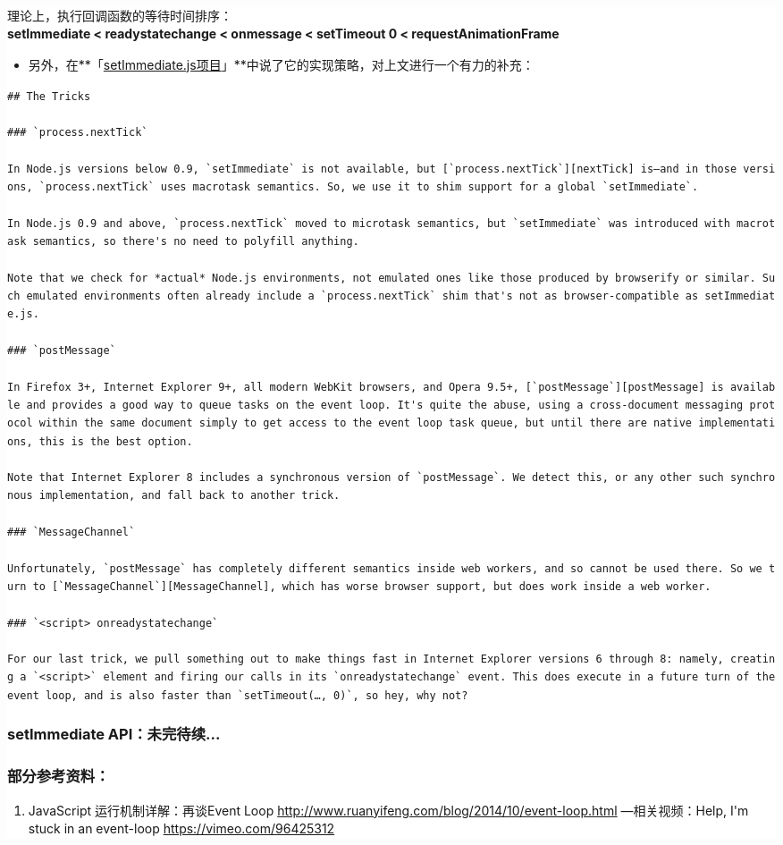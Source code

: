 理论上，执行回调函数的等待时间排序：  
**setImmediate < readystatechange < onmessage < setTimeout 0 < requestAnimationFrame**

* 另外，在**「[setImmediate.js项目](https://github.com/YuzuJS/setImmediate/blob/master/README.md)」**中说了它的实现策略，对上文进行一个有力的补充：  

````
## The Tricks

### `process.nextTick`

In Node.js versions below 0.9, `setImmediate` is not available, but [`process.nextTick`][nextTick] is—and in those versions, `process.nextTick` uses macrotask semantics. So, we use it to shim support for a global `setImmediate`.

In Node.js 0.9 and above, `process.nextTick` moved to microtask semantics, but `setImmediate` was introduced with macrotask semantics, so there's no need to polyfill anything.

Note that we check for *actual* Node.js environments, not emulated ones like those produced by browserify or similar. Such emulated environments often already include a `process.nextTick` shim that's not as browser-compatible as setImmediate.js.

### `postMessage`

In Firefox 3+, Internet Explorer 9+, all modern WebKit browsers, and Opera 9.5+, [`postMessage`][postMessage] is available and provides a good way to queue tasks on the event loop. It's quite the abuse, using a cross-document messaging protocol within the same document simply to get access to the event loop task queue, but until there are native implementations, this is the best option.

Note that Internet Explorer 8 includes a synchronous version of `postMessage`. We detect this, or any other such synchronous implementation, and fall back to another trick.

### `MessageChannel`

Unfortunately, `postMessage` has completely different semantics inside web workers, and so cannot be used there. So we turn to [`MessageChannel`][MessageChannel], which has worse browser support, but does work inside a web worker.

### `<script> onreadystatechange`

For our last trick, we pull something out to make things fast in Internet Explorer versions 6 through 8: namely, creating a `<script>` element and firing our calls in its `onreadystatechange` event. This does execute in a future turn of the event loop, and is also faster than `setTimeout(…, 0)`, so hey, why not?

````

### setImmediate API：未完待续...


### 部分参考资料：
1. JavaScript 运行机制详解：再谈Event Loop
http://www.ruanyifeng.com/blog/2014/10/event-loop.html
—相关视频：Help, I'm stuck in an event-loop  https://vimeo.com/96425312
